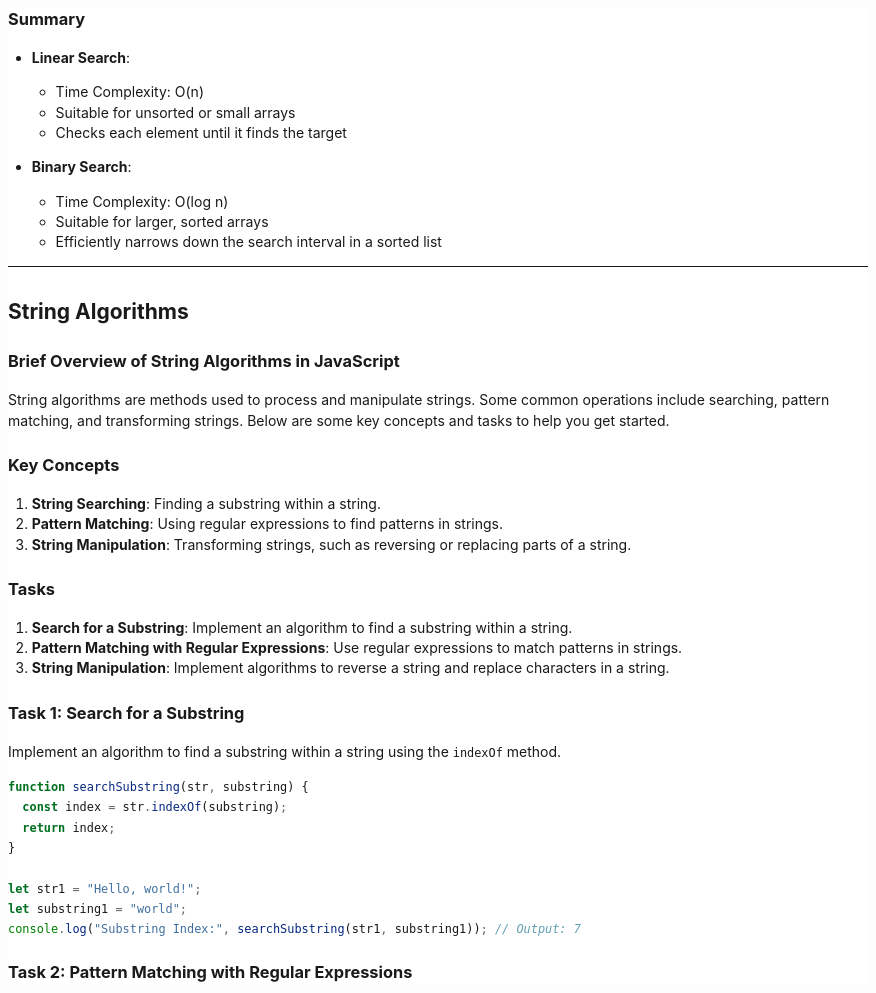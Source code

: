 ### Summary

- **Linear Search**:

  - Time Complexity: O(n)
  - Suitable for unsorted or small arrays
  - Checks each element until it finds the target

- **Binary Search**:
  - Time Complexity: O(log n)
  - Suitable for larger, sorted arrays
  - Efficiently narrows down the search interval in a sorted list

---

## String Algorithms

### Brief Overview of String Algorithms in JavaScript

String algorithms are methods used to process and manipulate strings. Some common operations include searching, pattern matching, and transforming strings. Below are some key concepts and tasks to help you get started.

### Key Concepts

1. **String Searching**: Finding a substring within a string.
2. **Pattern Matching**: Using regular expressions to find patterns in strings.
3. **String Manipulation**: Transforming strings, such as reversing or replacing parts of a string.

### Tasks

1. **Search for a Substring**: Implement an algorithm to find a substring within a string.
2. **Pattern Matching with Regular Expressions**: Use regular expressions to match patterns in strings.
3. **String Manipulation**: Implement algorithms to reverse a string and replace characters in a string.

### Task 1: Search for a Substring

Implement an algorithm to find a substring within a string using the `indexOf` method.

```javascript
function searchSubstring(str, substring) {
  const index = str.indexOf(substring);
  return index;
}

let str1 = "Hello, world!";
let substring1 = "world";
console.log("Substring Index:", searchSubstring(str1, substring1)); // Output: 7
```

### Task 2: Pattern Matching with Regular Expressions
